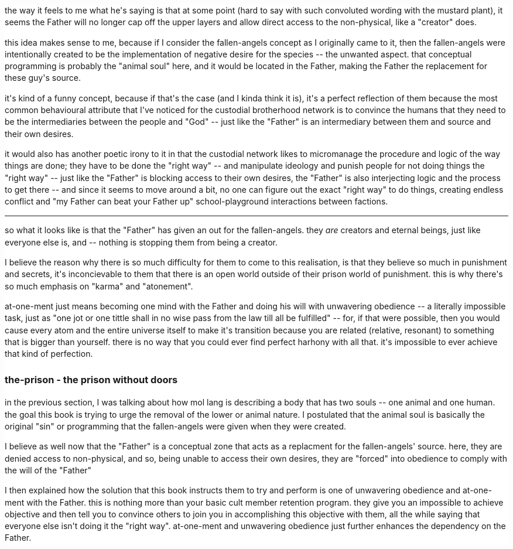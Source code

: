 the way it feels to me what he's saying is that at some point (hard to say with such convoluted wording with the mustard plant), it seems the Father will no longer cap off the upper layers and allow direct access to the non-physical, like a "creator" does.

this idea makes sense to me, because if I consider the fallen-angels concept as I originally came to it, then the fallen-angels were intentionally created to be the implementation of negative desire for the species -- the unwanted aspect. that conceptual programming is probably the "animal soul" here, and it would be located in the Father, making the Father the replacement for these guy's source.

it's kind of a funny concept, because if that's the case (and I kinda think it is), it's a perfect reflection of them because the most common behavioural attribute that I've noticed for the custodial brotherhood network is to convince the humans that they need to be the intermediaries between the people and "God" -- just like the "Father" is an intermediary between them and source and their own desires.

it would also has another poetic irony to it in that the custodial network likes to micromanage the procedure and logic of the way things are done; they have to be done the "right way" -- and manipulate ideology and punish people for not doing things the "right way" -- just like the "Father" is blocking access to their own desires, the "Father" is also interjecting logic and the process to get there -- and since it seems to move around a bit, no one can figure out the exact "right way" to do things, creating endless conflict and "my Father can beat your Father up" school-playground interactions between factions.

---

so what it looks like is that the "Father" has given an out for the fallen-angels. they *are* creators and eternal beings, just like everyone else is, and -- nothing is stopping them from being a creator.

I believe the reason why there is so much difficulty for them to come to this realisation, is that they believe so much in punishment and secrets, it's inconcievable to them that there is an open world outside of their prison world of punishment. this is why there's so much emphasis on "karma" and "atonement".

at-one-ment just means becoming one mind with the Father and doing his will with unwavering obedience -- a literally impossible task, just as "one jot or one tittle shall in no wise pass from the law till all be fulfilled" -- for, if that were possible, then you would cause every atom and the entire universe itself to make it's transition because you are related (relative, resonant) to something that is bigger than yourself. there is no way that you could ever find perfect harhony with all that. it's impossible to ever achieve that kind of perfection.

### the-prison - the prison without doors

in the previous section, I was talking about how mol lang is describing a body that has two souls -- one animal and one human. the goal this book is trying to urge the removal of the lower or animal nature. I postulated that the animal soul is basically the original "sin" or programming that the fallen-angels were given when they were created.

I believe as well now that the "Father" is a conceptual zone that acts as a replacment for the fallen-angels' source. here, they are denied access to non-physical, and so, being unable to access their own desires, they are "forced" into obedience to comply with the will of the "Father"

I then explained how the solution that this book instructs them to try and perform is one of unwavering obedience and at-one-ment with the Father. this is nothing more than your basic cult member retention program. they give you an impossible to achieve objective and then tell you to convince others to join you in accomplishing this objective with them, all the while saying that everyone else isn't doing it the "right way". at-one-ment and unwavering obedience just further enhances the dependency on the Father.
